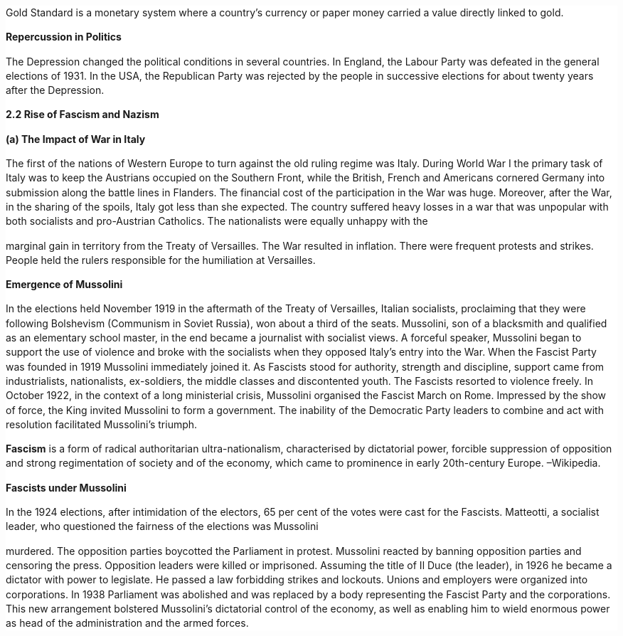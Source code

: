 Gold Standard is a monetary system where a country’s currency or paper money carried a value directly linked to gold.

**Repercussion in Politics**

The Depression changed the political conditions in several countries. In England, the Labour Party was defeated in the general elections of 1931. In the USA, the Republican Party was rejected by the people in successive elections for about twenty years after the Depression.

**2.2 Rise of Fascism and Nazism**

**(a) The Impact of War in Italy**

The first of the nations of Western Europe to turn against the old ruling regime was Italy. During World War I the primary task of Italy was to keep the Austrians occupied on the Southern Front, while the British, French and Americans cornered Germany into submission along the battle lines in Flanders. The financial cost of the participation in the War was huge. Moreover, after the War, in the sharing of the spoils, Italy got less than she expected. The country suffered heavy losses in a war that was unpopular with both socialists and pro-Austrian Catholics. The nationalists were equally unhappy with the  

marginal gain in territory from the Treaty of Versailles. The War resulted in inflation. There were frequent protests and strikes. People held the rulers responsible for the humiliation at Versailles.

**Emergence of Mussolini**

In the elections held November 1919 in the aftermath of the Treaty of Versailles, Italian socialists, proclaiming that they were following Bolshevism (Communism in Soviet Russia), won about a third of the seats. Mussolini, son of a blacksmith and qualified as an elementary school master, in the end became a journalist with socialist views. A forceful speaker, Mussolini began to support the use of violence and broke with the socialists when they opposed Italy’s entry into the War. When the Fascist Party was founded in 1919 Mussolini immediately joined it. As Fascists stood for authority, strength and discipline, support came from industrialists, nationalists, ex-soldiers, the middle classes and discontented youth. The Fascists resorted to violence freely. In October 1922, in the context of a long ministerial crisis, Mussolini organised the Fascist March on Rome. Impressed by the show of force, the King invited Mussolini to form a government. The inability of the Democratic Party leaders to combine and act with resolution facilitated Mussolini’s triumph.

**Fascism** is a form of radical authoritarian ultra-nationalism, characterised by dictatorial power, forcible suppression of opposition and strong regimentation of society and of the economy, which came to prominence in early 20th-century Europe. –Wikipedia.

**Fascists under Mussolini**

In the 1924 elections, after intimidation of the electors, 65 per cent of the votes were cast for the Fascists. Matteotti, a socialist leader, who questioned the fairness of the elections was Mussolini




  

murdered. The opposition parties boycotted the Parliament in protest. Mussolini reacted by banning opposition parties and censoring the press. Opposition leaders were killed or imprisoned. Assuming the title of Il Duce (the leader), in 1926 he became a dictator with power to legislate. He passed a law forbidding strikes and lockouts. Unions and employers were organized into corporations. In 1938 Parliament was abolished and was replaced by a body representing the Fascist Party and the corporations. This new arrangement bolstered Mussolini’s dictatorial control of the economy, as well as enabling him to wield enormous power as head of the administration and the armed forces.
